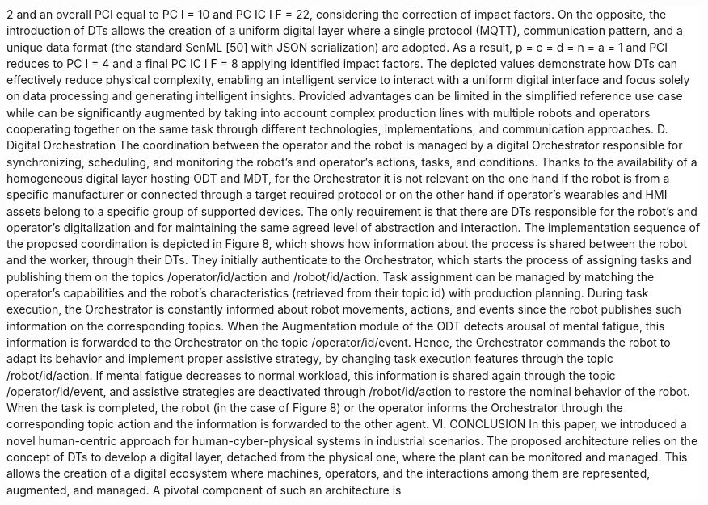 2 and an overall PCI equal to PC I = 10 and PC IC I F = 22,
considering the correction of impact factors. On the opposite,
the introduction of DTs allows the creation of a uniform
digital layer where a single protocol (MQTT), communication
pattern, and a unique data format (the standard SenML [50]
with JSON serialization) are adopted. As a result, p = c =
d = n = a = 1 and PCI reduces to PC I = 4 and a final
PC IC I F = 8 applying identified impact factors.
The depicted values demonstrate how DTs can effectively
reduce physical complexity, enabling an intelligent service to
interact with a uniform digital interface and focus solely on
data processing and generating intelligent insights. Provided
advantages can be limited in the simplified reference use case
while can be significantly augmented by taking into account
complex production lines with multiple robots and operators
cooperating together on the same task through different technologies, implementations, and communication approaches.
D. Digital Orchestration
The coordination between the operator and the robot is
managed by a digital Orchestrator responsible for synchronizing, scheduling, and monitoring the robot’s and operator’s
actions, tasks, and conditions. Thanks to the availability of
a homogeneous digital layer hosting ODT and MDT, for the
Orchestrator it is not relevant on the one hand if the robot
is from a specific manufacturer or connected through a target
required protocol or on the other hand if operator’s wearables
and HMI assets belong to a specific group of supported
devices. The only requirement is that there are DTs responsible
for the robot’s and operator’s digitalization and for maintaining
the same agreed level of abstraction and interaction.
The implementation sequence of the proposed coordination is depicted in Figure 8, which shows how information
about the process is shared between the robot and the
worker, through their DTs. They initially authenticate to the
Orchestrator, which starts the process of assigning tasks
and publishing them on the topics /operator/id/action
and /robot/id/action. Task assignment can be managed by
matching the operator’s capabilities and the robot’s characteristics (retrieved from their topic id) with production planning.
During task execution, the Orchestrator is constantly informed
about robot movements, actions, and events since the robot
publishes such information on the corresponding topics. When
the Augmentation module of the ODT detects arousal of mental fatigue, this information is forwarded to the Orchestrator on
the topic /operator/id/event. Hence, the Orchestrator commands the robot to adapt its behavior and implement proper
assistive strategy, by changing task execution features through
the topic /robot/id/action. If mental fatigue decreases to
normal workload, this information is shared again through
the topic /operator/id/event, and assistive strategies are
deactivated through /robot/id/action to restore the nominal
behavior of the robot. When the task is completed, the robot (in
the case of Figure 8) or the operator informs the Orchestrator
through the corresponding topic action and the information
is forwarded to the other agent.
VI. CONCLUSION
In this paper, we introduced a novel human-centric approach
for human-cyber-physical systems in industrial scenarios. The
proposed architecture relies on the concept of DTs to develop
a digital layer, detached from the physical one, where the
plant can be monitored and managed. This allows the creation
of a digital ecosystem where machines, operators, and the
interactions among them are represented, augmented, and
managed. A pivotal component of such an architecture is